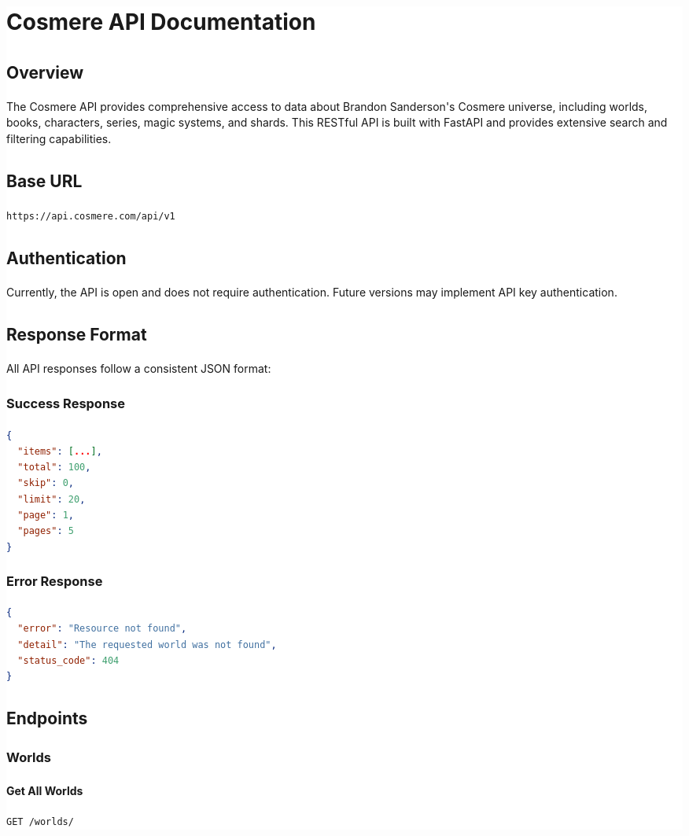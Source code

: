 # Cosmere API Documentation

## Overview

The Cosmere API provides comprehensive access to data about Brandon Sanderson's Cosmere universe, including worlds, books, characters, series, magic systems, and shards. This RESTful API is built with FastAPI and provides extensive search and filtering capabilities.

## Base URL

```
https://api.cosmere.com/api/v1
```

## Authentication

Currently, the API is open and does not require authentication. Future versions may implement API key authentication.

## Response Format

All API responses follow a consistent JSON format:

### Success Response
```json
{
  "items": [...],
  "total": 100,
  "skip": 0,
  "limit": 20,
  "page": 1,
  "pages": 5
}
```

### Error Response
```json
{
  "error": "Resource not found",
  "detail": "The requested world was not found",
  "status_code": 404
}
```

## Endpoints

### Worlds

#### Get All Worlds
```http
GET /worlds/
```
